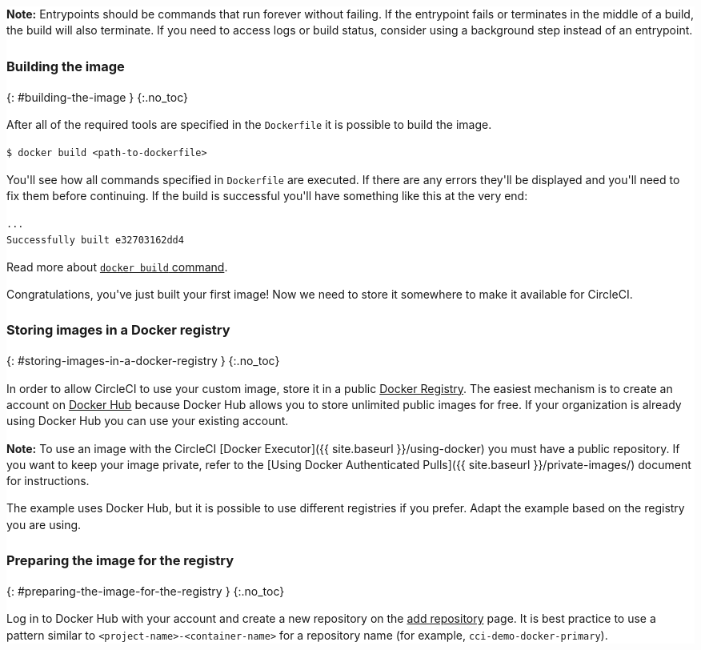 **Note:**
Entrypoints should be commands
that run forever without failing.
If the entrypoint fails or terminates in the middle of a build,
the build will also terminate.
If you need to access logs or build status,
consider using a background step instead of an entrypoint.

### Building the image
{: #building-the-image }
{:.no_toc}

After all of the required tools are specified in the `Dockerfile` it is possible to build the image.

```shell
$ docker build <path-to-dockerfile>
```

You'll see how all commands specified in `Dockerfile` are executed. If there are any errors they'll be displayed and you'll need to fix them before continuing. If the build is successful you'll have something like this at the very end:

```
...
Successfully built e32703162dd4
```

Read more about [`docker build` command](https://docs.docker.com/engine/reference/commandline/build/).

Congratulations, you've just built your first image! Now we need to store it somewhere to make it available for CircleCI.

### Storing images in a Docker registry
{: #storing-images-in-a-docker-registry }
{:.no_toc}

In order to allow CircleCI to use your custom image, store it in a public [Docker Registry](https://docs.docker.com/registry/introduction/). The easiest mechanism is to create an account on [Docker Hub](https://hub.docker.com/) because Docker Hub allows you to store unlimited public images for free. If your organization is already using Docker Hub you can use your existing account.

**Note:** To use an image with the CircleCI [Docker Executor]({{ site.baseurl }}/using-docker) you must have a public repository. If you want to keep your image private, refer to the [Using Docker Authenticated Pulls]({{ site.baseurl }}/private-images/) document for instructions.

The example uses Docker Hub, but it is possible to use different registries if you prefer. Adapt the example based on the registry you are using.

### Preparing the image for the registry
{: #preparing-the-image-for-the-registry }
{:.no_toc}

Log in to Docker Hub with your account and create a new repository on the [add repository](https://hub.docker.com/add/repository/) page. It is best practice to use a pattern similar to `<project-name>-<container-name>` for a repository name (for example, `cci-demo-docker-primary`).
